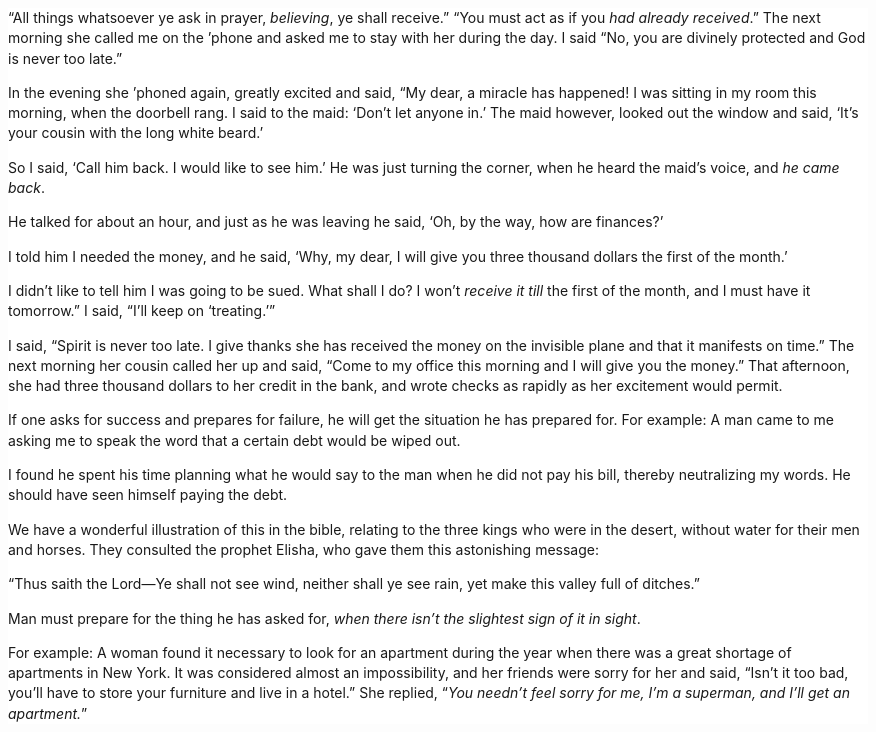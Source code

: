 “All things whatsoever ye ask in prayer, _believing_, ye shall
receive.” “You must act as if you _had already received_.” The next
morning she called me on the ’phone and asked me to stay with her
during the day. I said “No, you are divinely protected and God is never
too late.”

In the evening she ’phoned again, greatly excited and said, “My dear,
a miracle has happened! I was sitting in my room this morning, when
the doorbell rang. I said to the maid: ‘Don’t let anyone in.’ The maid
however, looked out the window and said, ‘It’s your cousin with the
long white beard.’

So I said, ‘Call him back. I would like to see him.’ He was just
turning the corner, when he heard the maid’s voice, and _he came back_.

He talked for about an hour, and just as he was leaving he said, ‘Oh,
by the way, how are finances?’

I told him I needed the money, and he said, ‘Why, my dear, I will give
you three thousand dollars the first of the month.’

I didn’t like to tell him I was going to be sued. What shall I do? I
won’t _receive it till_ the first of the month, and I must have it
tomorrow.” I said, “I’ll keep on ‘treating.’”

I said, “Spirit is never too late. I give thanks she has received the
money on the invisible plane and that it manifests on time.” The next
morning her cousin called her up and said, “Come to my office this
morning and I will give you the money.” That afternoon, she had three
thousand dollars to her credit in the bank, and wrote checks as rapidly
as her excitement would permit.

If one asks for success and prepares for failure, he will get the
situation he has prepared for. For example: A man came to me asking me
to speak the word that a certain debt would be wiped out.

I found he spent his time planning what he would say to the man when
he did not pay his bill, thereby neutralizing my words. He should have
seen himself paying the debt.

We have a wonderful illustration of this in the bible, relating to
the three kings who were in the desert, without water for their men
and horses. They consulted the prophet Elisha, who gave them this
astonishing message:

“Thus saith the Lord—Ye shall not see wind, neither shall ye see rain,
yet make this valley full of ditches.”

Man must prepare for the thing he has asked for, _when there isn’t the
slightest sign of it in sight_.

For example: A woman found it necessary to look for an apartment during
the year when there was a great shortage of apartments in New York. It
was considered almost an impossibility, and her friends were sorry for
her and said, “Isn’t it too bad, you’ll have to store your furniture
and live in a hotel.” She replied, “_You needn’t feel sorry for me, I’m
a superman, and I’ll get an apartment._”
